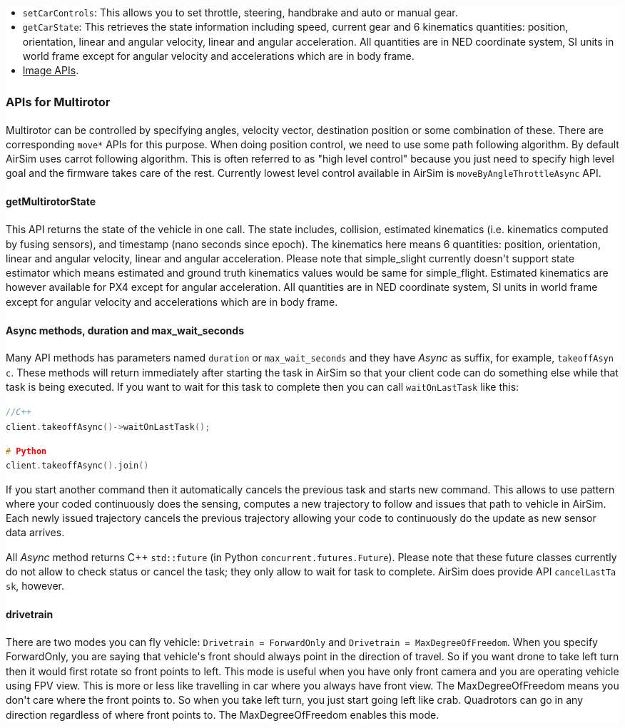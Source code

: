 * `setCarControls`: This allows you to set throttle, steering, handbrake and auto or manual gear.
* `getCarState`: This retrieves the state information including speed, current gear and 6 kinematics quantities: position, orientation, linear and angular velocity, linear and angular acceleration. All quantities are in NED coordinate system, SI units in world frame except for angular velocity and accelerations which are in body frame.
* [Image APIs](image_apis.md).

### APIs for Multirotor
Multirotor can be controlled by specifying angles, velocity vector, destination position or some combination of these. There are corresponding `move*` APIs for this purpose. When doing position control, we need to use some path following algorithm. By default AirSim uses carrot following algorithm. This is often referred to as "high level control" because you just need to specify high level goal and the firmware takes care of the rest. Currently lowest level control available in AirSim is `moveByAngleThrottleAsync` API.

#### getMultirotorState
This API returns the state of the vehicle in one call. The state includes, collision, estimated kinematics (i.e. kinematics computed by fusing sensors), and timestamp (nano seconds since epoch). The kinematics here means 6 quantities: position, orientation, linear and angular velocity, linear and angular acceleration. Please note that simple_slight currently doesn't support state estimator which means estimated and ground truth kinematics values would be same for simple_flight. Estimated kinematics are however available for PX4 except for angular acceleration. All quantities are in NED coordinate system, SI units in world frame except for angular velocity and accelerations which are in body frame.

#### Async methods, duration and max_wait_seconds
Many API methods has parameters named `duration` or `max_wait_seconds` and they have *Async* as suffix, for example, `takeoffAsync`. These methods will return immediately after starting the task in AirSim so that your client code can do something else while that task is being executed. If you want to wait for this task to complete then you can call `waitOnLastTask` like this:

```cpp
//C++
client.takeoffAsync()->waitOnLastTask();
```

```cpp
# Python
client.takeoffAsync().join()
```

If you start another command then it automatically cancels the previous task and starts new command. This allows to use pattern where your coded continuously does the sensing, computes a new trajectory to follow and issues that path to vehicle in AirSim. Each newly issued trajectory cancels the previous trajectory allowing your code to continuously do the update as new sensor data arrives.

All *Async* method returns C++ `std::future` (in Python `concurrent.futures.Future`). Please note that these future classes currently do not allow to check status or cancel the task; they only allow to wait for task to complete. AirSim does provide API `cancelLastTask`, however.

#### drivetrain
There are two modes you can fly vehicle: `Drivetrain = ForwardOnly` and `Drivetrain = MaxDegreeOfFreedom`. When you specify ForwardOnly, you are saying that vehicle's front should always point in the direction of travel. So if you want drone to take left turn then it would first rotate so front points to left. This mode is useful when you have only front camera and you are operating vehicle using FPV view. This is more or less like travelling in car where you always have front view. The MaxDegreeOfFreedom means you don't care where the front points to. So when you take left turn, you just start going left like crab. Quadrotors can go in any direction regardless of where front points to. The MaxDegreeOfFreedom enables this mode.
